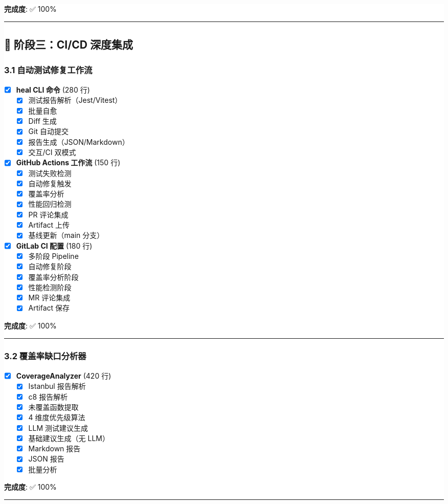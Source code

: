 **完成度**: ✅ 100%

---

## 🔄 阶段三：CI/CD 深度集成

### 3.1 自动测试修复工作流

- [x] **heal CLI 命令** (280 行)
  - [x] 测试报告解析（Jest/Vitest）
  - [x] 批量自愈
  - [x] Diff 生成
  - [x] Git 自动提交
  - [x] 报告生成（JSON/Markdown）
  - [x] 交互/CI 双模式

- [x] **GitHub Actions 工作流** (150 行)
  - [x] 测试失败检测
  - [x] 自动修复触发
  - [x] 覆盖率分析
  - [x] 性能回归检测
  - [x] PR 评论集成
  - [x] Artifact 上传
  - [x] 基线更新（main 分支）

- [x] **GitLab CI 配置** (180 行)
  - [x] 多阶段 Pipeline
  - [x] 自动修复阶段
  - [x] 覆盖率分析阶段
  - [x] 性能检测阶段
  - [x] MR 评论集成
  - [x] Artifact 保存

**完成度**: ✅ 100%

---

### 3.2 覆盖率缺口分析器

- [x] **CoverageAnalyzer** (420 行)
  - [x] Istanbul 报告解析
  - [x] c8 报告解析
  - [x] 未覆盖函数提取
  - [x] 4 维度优先级算法
  - [x] LLM 测试建议生成
  - [x] 基础建议生成（无 LLM）
  - [x] Markdown 报告
  - [x] JSON 报告
  - [x] 批量分析

**完成度**: ✅ 100%

---
